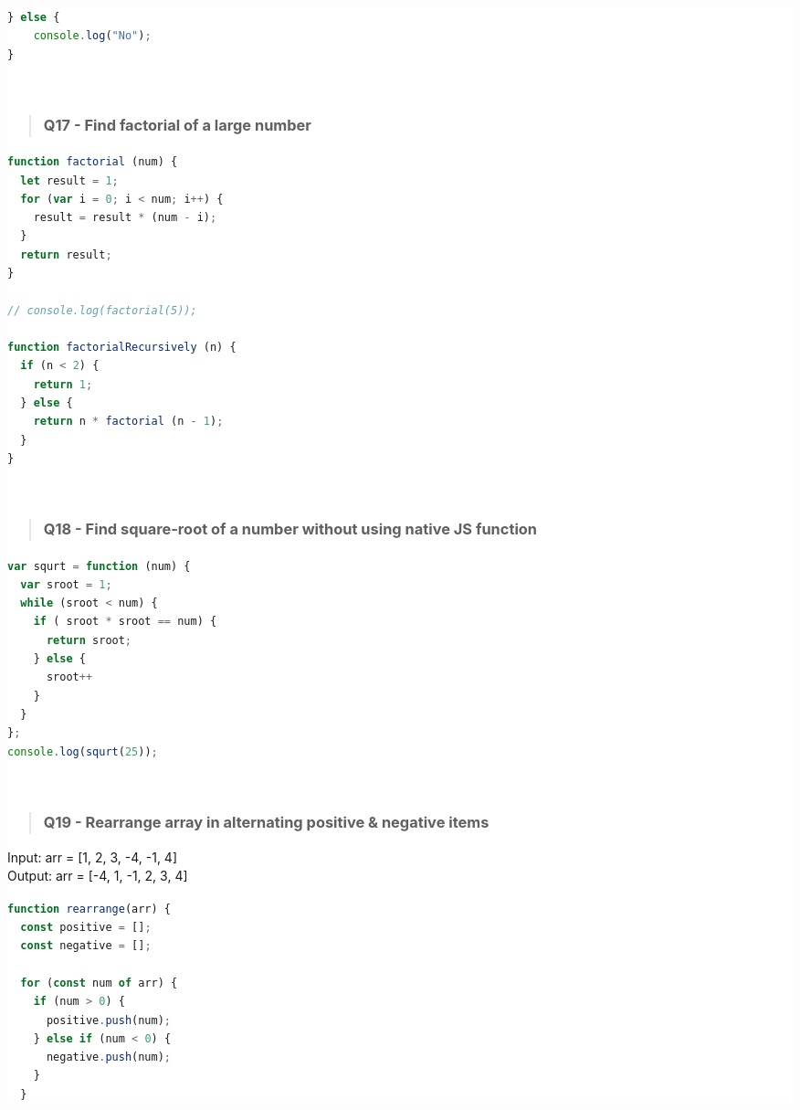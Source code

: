 ```js
} else {
    console.log("No");
}
```

<br>


> ### Q17 - Find factorial of a large number

```js
function factorial (num) {
  let result = 1;
  for (var i = 0; i < num; i++) {
    result = result * (num - i);
  }
  return result;
}

// console.log(factorial(5));

function factorialRecursively (n) {
  if (n < 2) {
    return 1;
  } else {
    return n * factorial (n - 1);
  }
}

```

<br>


 > ### Q18 - Find square-root of a number without using native JS function
```js
var squrt = function (num) {
  var sroot = 1;
  while (sroot < num) {
    if ( sroot * sroot == num) {
      return sroot;
    } else {
      sroot++
    }
  }
};
console.log(squrt(25));
```

<br>

> ### Q19 - Rearrange array in alternating positive & negative items
Input:  arr = [1, 2, 3, -4, -1, 4]\
Output: arr = [-4, 1, -1, 2, 3, 4]

```js
function rearrange(arr) {
  const positive = [];
  const negative = [];

  for (const num of arr) {
    if (num > 0) {
      positive.push(num);
    } else if (num < 0) {
      negative.push(num);
    }
  }

```